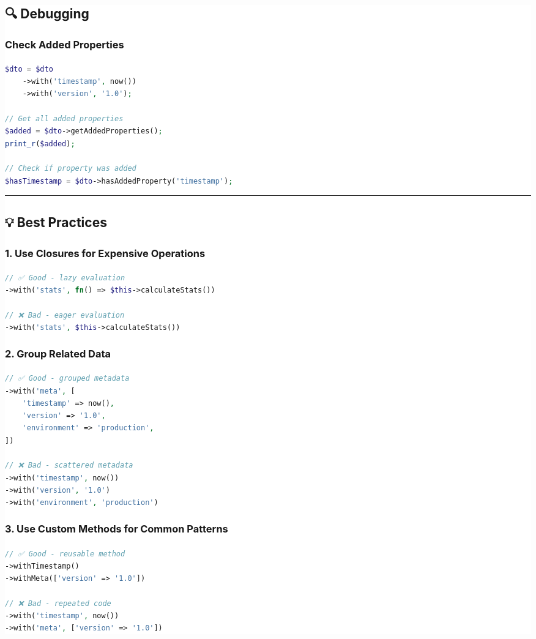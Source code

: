 
## 🔍 Debugging

### Check Added Properties

```php
$dto = $dto
    ->with('timestamp', now())
    ->with('version', '1.0');

// Get all added properties
$added = $dto->getAddedProperties();
print_r($added);

// Check if property was added
$hasTimestamp = $dto->hasAddedProperty('timestamp');
```

---

## 💡 Best Practices

### 1. Use Closures for Expensive Operations

```php
// ✅ Good - lazy evaluation
->with('stats', fn() => $this->calculateStats())

// ❌ Bad - eager evaluation
->with('stats', $this->calculateStats())
```

### 2. Group Related Data

```php
// ✅ Good - grouped metadata
->with('meta', [
    'timestamp' => now(),
    'version' => '1.0',
    'environment' => 'production',
])

// ❌ Bad - scattered metadata
->with('timestamp', now())
->with('version', '1.0')
->with('environment', 'production')
```

### 3. Use Custom Methods for Common Patterns

```php
// ✅ Good - reusable method
->withTimestamp()
->withMeta(['version' => '1.0'])

// ❌ Bad - repeated code
->with('timestamp', now())
->with('meta', ['version' => '1.0'])
```
